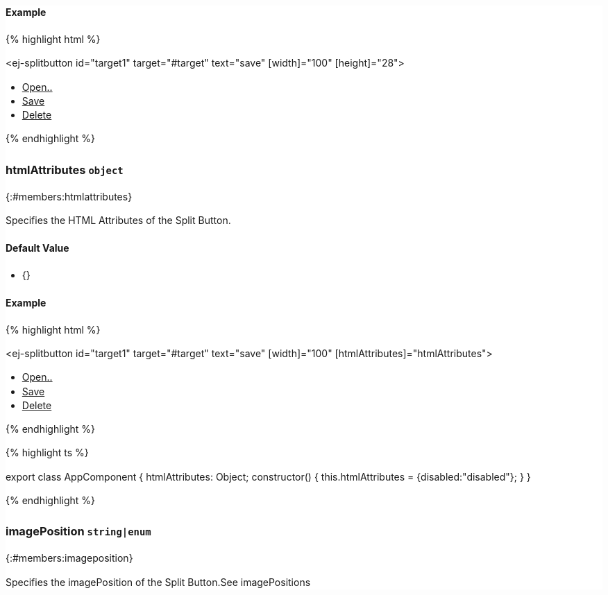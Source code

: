 
#### Example

{% highlight html %}
 
<ej-splitbutton id="target1" target="#target" text="save" [width]="100" [height]="28"></ej-splitbutton>
<ul id="target">
<li><a href="#">Open..</a></li>
<li><a href="#">Save</a></li>
<li><a href="#">Delete</a></li>
</ul>

{% endhighlight %}


### htmlAttributes `object`
{:#members:htmlattributes}

Specifies the HTML Attributes of the Split Button.


#### Default Value

* {}


#### Example

{% highlight html %}
 
<ej-splitbutton id="target1" target="#target" text="save" [width]="100" [htmlAttributes]="htmlAttributes"></ej-splitbutton>
<ul id="target">
<li><a href="#">Open..</a></li>
<li><a href="#">Save</a></li>
<li><a href="#">Delete</a></li>
</ul>

{% endhighlight %}

{% highlight ts %}

 export class AppComponent {
    htmlAttributes: Object;
    constructor() {
      this.htmlAttributes = {disabled:"disabled"};
    }
}

{% endhighlight %}

### imagePosition `string|enum`
{:#members:imageposition}

<ts name = "ej.ImagePosition"/>

Specifies the imagePosition of the Split Button.See imagePositions
